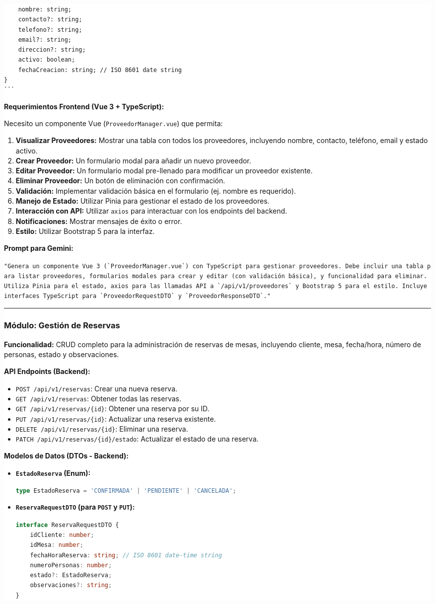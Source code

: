         nombre: string;
        contacto?: string;
        telefono?: string;
        email?: string;
        direccion?: string;
        activo: boolean;
        fechaCreacion: string; // ISO 8601 date string
    }
    ```

**Requerimientos Frontend (Vue 3 + TypeScript):**

Necesito un componente Vue (`ProveedorManager.vue`) que permita:

1.  **Visualizar Proveedores:** Mostrar una tabla con todos los proveedores, incluyendo nombre, contacto, teléfono, email y estado activo.
2.  **Crear Proveedor:** Un formulario modal para añadir un nuevo proveedor.
3.  **Editar Proveedor:** Un formulario modal pre-llenado para modificar un proveedor existente.
4.  **Eliminar Proveedor:** Un botón de eliminación con confirmación.
5.  **Validación:** Implementar validación básica en el formulario (ej. nombre es requerido).
6.  **Manejo de Estado:** Utilizar Pinia para gestionar el estado de los proveedores.
7.  **Interacción con API:** Utilizar `axios` para interactuar con los endpoints del backend.
8.  **Notificaciones:** Mostrar mensajes de éxito o error.
9.  **Estilo:** Utilizar Bootstrap 5 para la interfaz.

**Prompt para Gemini:**

```
"Genera un componente Vue 3 (`ProveedorManager.vue`) con TypeScript para gestionar proveedores. Debe incluir una tabla para listar proveedores, formularios modales para crear y editar (con validación básica), y funcionalidad para eliminar. Utiliza Pinia para el estado, axios para las llamadas API a `/api/v1/proveedores` y Bootstrap 5 para el estilo. Incluye interfaces TypeScript para `ProveedorRequestDTO` y `ProveedorResponseDTO`."
```

---

### Módulo: Gestión de Reservas

**Funcionalidad:** CRUD completo para la administración de reservas de mesas, incluyendo cliente, mesa, fecha/hora, número de personas, estado y observaciones.

**API Endpoints (Backend):**

*   `POST /api/v1/reservas`: Crear una nueva reserva.
*   `GET /api/v1/reservas`: Obtener todas las reservas.
*   `GET /api/v1/reservas/{id}`: Obtener una reserva por su ID.
*   `PUT /api/v1/reservas/{id}`: Actualizar una reserva existente.
*   `DELETE /api/v1/reservas/{id}`: Eliminar una reserva.
*   `PATCH /api/v1/reservas/{id}/estado`: Actualizar el estado de una reserva.

**Modelos de Datos (DTOs - Backend):**

*   **`EstadoReserva` (Enum):**
    ```typescript
    type EstadoReserva = 'CONFIRMADA' | 'PENDIENTE' | 'CANCELADA';
    ```
*   **`ReservaRequestDTO` (para `POST` y `PUT`):**
    ```typescript
    interface ReservaRequestDTO {
        idCliente: number;
        idMesa: number;
        fechaHoraReserva: string; // ISO 8601 date-time string
        numeroPersonas: number;
        estado?: EstadoReserva;
        observaciones?: string;
    }
    ```